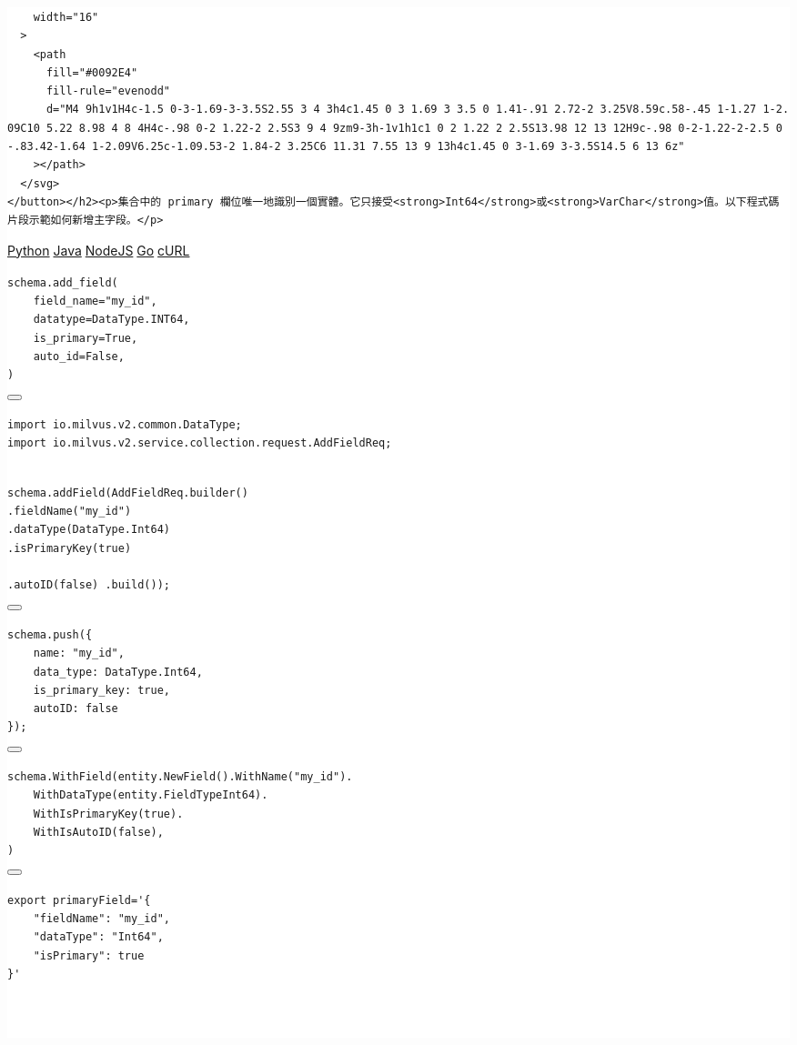         width="16"
      >
        <path
          fill="#0092E4"
          fill-rule="evenodd"
          d="M4 9h1v1H4c-1.5 0-3-1.69-3-3.5S2.55 3 4 3h4c1.45 0 3 1.69 3 3.5 0 1.41-.91 2.72-2 3.25V8.59c.58-.45 1-1.27 1-2.09C10 5.22 8.98 4 8 4H4c-.98 0-2 1.22-2 2.5S3 9 4 9zm9-3h-1v1h1c1 0 2 1.22 2 2.5S13.98 12 13 12H9c-.98 0-2-1.22-2-2.5 0-.83.42-1.64 1-2.09V6.25c-1.09.53-2 1.84-2 3.25C6 11.31 7.55 13 9 13h4c1.45 0 3-1.69 3-3.5S14.5 6 13 6z"
        ></path>
      </svg>
    </button></h2><p>集合中的 primary 欄位唯一地識別一個實體。它只接受<strong>Int64</strong>或<strong>VarChar</strong>值。以下程式碼片段示範如何新增主字段。</p>
<div class="multipleCode">
   <a href="#python">Python</a> <a href="#java">Java</a> <a href="#javascript">NodeJS</a> <a href="#go">Go</a> <a href="#bash">cURL</a></div>
<pre><code translate="no" class="language-python">schema.add_field(
    field_name=<span class="hljs-string">&quot;my_id&quot;</span>,
    datatype=DataType.INT64,
<span class="highlighted-comment-line">    is_primary=<span class="hljs-literal">True</span>,</span>
<span class="highlighted-comment-line">    auto_id=<span class="hljs-literal">False</span>,</span>
)
<button class="copy-code-btn"></button></code></pre>
<pre><code translate="no" class="language-java"><span class="hljs-keyword">import</span> io.milvus.v2.common.DataType;
<span class="hljs-keyword">import</span> io.milvus.v2.service.collection.request.AddFieldReq; 

schema.addField(AddFieldReq.builder()
        .fieldName(<span class="hljs-string">&quot;my_id&quot;</span>)
        .dataType(DataType.Int64)
<span class="highlighted-comment-line">        .isPrimaryKey(<span class="hljs-literal">true</span>)</span>
<span class="highlighted-comment-line">        .autoID(<span class="hljs-literal">false</span>)</span>
        .build());
<button class="copy-code-btn"></button></code></pre>
<pre><code translate="no" class="language-javascript">schema.<span class="hljs-title function_">push</span>({
    <span class="hljs-attr">name</span>: <span class="hljs-string">&quot;my_id&quot;</span>,
    <span class="hljs-attr">data_type</span>: <span class="hljs-title class_">DataType</span>.<span class="hljs-property">Int64</span>,
<span class="highlighted-comment-line">    <span class="hljs-attr">is_primary_key</span>: <span class="hljs-literal">true</span>,</span>
<span class="highlighted-comment-line">    <span class="hljs-attr">autoID</span>: <span class="hljs-literal">false</span></span>
});
<button class="copy-code-btn"></button></code></pre>
<pre><code translate="no" class="language-go">schema.WithField(entity.NewField().WithName(<span class="hljs-string">&quot;my_id&quot;</span>).
    WithDataType(entity.FieldTypeInt64).
<span class="highlighted-comment-line">    WithIsPrimaryKey(<span class="hljs-literal">true</span>).</span>
<span class="highlighted-comment-line">    WithIsAutoID(<span class="hljs-literal">false</span>),</span>
)
<button class="copy-code-btn"></button></code></pre>
<pre><code translate="no" class="language-bash"><span class="hljs-built_in">export</span> primaryField=<span class="hljs-string">&#x27;{
    &quot;fieldName&quot;: &quot;my_id&quot;,
    &quot;dataType&quot;: &quot;Int64&quot;,
    &quot;isPrimary&quot;: true
}&#x27;</span>
